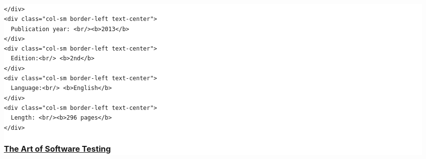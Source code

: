     </div>
    <div class="col-sm border-left text-center">
      Publication year: <br/><b>2013</b>
    </div>
    <div class="col-sm border-left text-center">
      Edition:<br/> <b>2nd</b>
    </div>
    <div class="col-sm border-left text-center">
      Language:<br/> <b>English</b>
    </div>
    <div class="col-sm border-left text-center">
      Length: <br/><b>296 pages</b>
    </div>
  </div>
</div>

### <a target="_blank" href="https://www.amazon.com/Art-Software-Testing-Glenford-Myers/dp/1118031962">The Art of Software Testing</a>
<div class="container border p-3">
  <div class="row border-bottom">
    <div class="col">